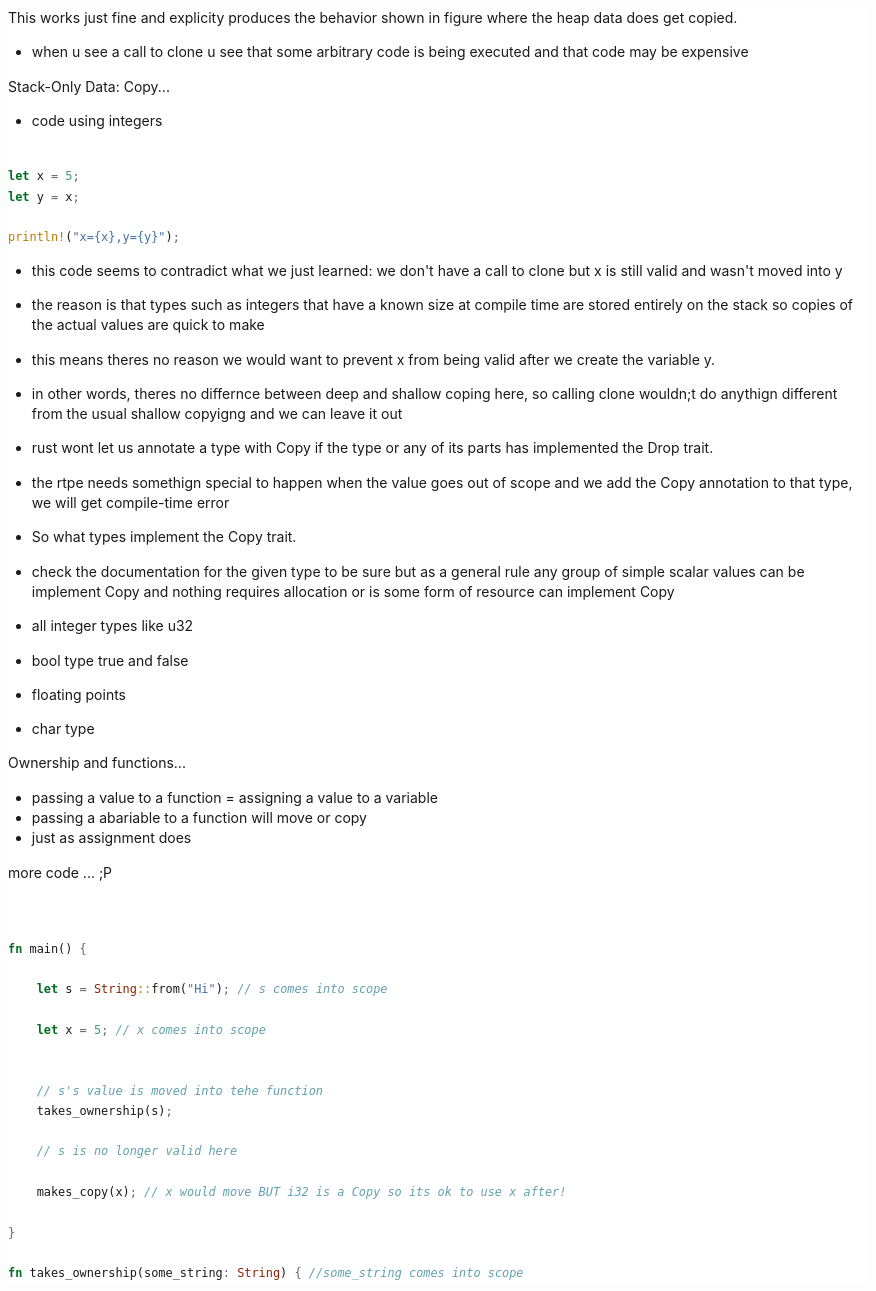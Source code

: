 This works just fine and explicity produces the behavior shown in figure where the heap data does get copied. 
- when u see a call to clone u see that some arbitrary code is being executed and that code may be expensive

Stack-Only Data: Copy...
- code using integers

```rust

let x = 5;
let y = x;

println!("x={x},y={y}");


```

- this code seems to contradict what we just learned: we don't have a call to clone but x is still valid and wasn't moved into y
- the reason is that types such as integers that have a known size at compile time are stored entirely on the stack so copies of the actual values are quick to make
- this means theres no reason we would want to prevent x from being valid after we create the variable y. 
- in other words, theres no differnce between deep and shallow coping here, so calling clone wouldn;t do anythign different from the usual shallow copyigng and we can leave it out

- rust wont let us annotate a type with Copy if the type or any of its parts has implemented the Drop trait. 
- the rtpe needs somethign special to happen when the value goes out of scope and we add the Copy annotation to that type, we will get compile-time error

- So what types implement the Copy trait. 
- check the documentation for the given type to be sure but as a general rule any group of simple scalar values can be implement Copy and nothing requires allocation or is some form of resource can implement Copy
- all integer types like u32
- bool type true and false
- floating points
- char type

Ownership and functions...
- passing a value to a function = assigning a value to a variable
- passing a abariable to a function will move or copy
- just as assignment does

more code ... ;P

```rust


fn main() {
    
    let s = String::from("Hi"); // s comes into scope

    let x = 5; // x comes into scope


    // s's value is moved into tehe function
    takes_ownership(s);

    // s is no longer valid here

    makes_copy(x); // x would move BUT i32 is a Copy so its ok to use x after!

}

fn takes_ownership(some_string: String) { //some_string comes into scope
```